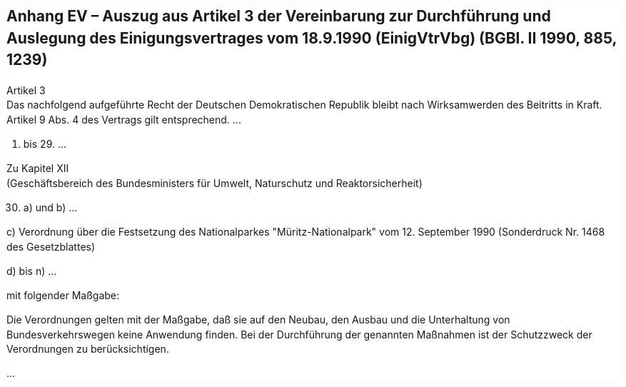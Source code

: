 
## Anhang EV – Auszug aus Artikel 3 der Vereinbarung zur Durchführung und Auslegung des Einigungsvertrages vom 18.9.1990 (EinigVtrVbg)  (BGBl. II 1990, 885, 1239)

Artikel 3  
Das nachfolgend aufgeführte Recht der Deutschen Demokratischen Republik bleibt nach Wirksamwerden des Beitritts in Kraft. Artikel 9 Abs. 4 des Vertrags gilt entsprechend. ...

1. bis 29. ...

Zu Kapitel XII  
(Geschäftsbereich des Bundesministers für Umwelt, Naturschutz und Reaktorsicherheit)

30. a) und b) ...

c) Verordnung über die Festsetzung des Nationalparkes "Müritz-Nationalpark" vom 12. September 1990 (Sonderdruck Nr. 1468 des Gesetzblattes)

d) bis n) ...

mit folgender Maßgabe:

Die Verordnungen gelten mit der Maßgabe, daß sie auf den Neubau, den Ausbau und die Unterhaltung von Bundesverkehrswegen keine Anwendung finden. Bei der Durchführung der genannten Maßnahmen ist der Schutzzweck der Verordnungen zu berücksichtigen.

...
